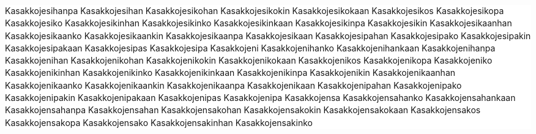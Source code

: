 Kasakkojesihanpa
Kasakkojesihan
Kasakkojesikohan
Kasakkojesikokin
Kasakkojesikokaan
Kasakkojesikos
Kasakkojesikopa
Kasakkojesiko
Kasakkojesikinhan
Kasakkojesikinko
Kasakkojesikinkaan
Kasakkojesikinpa
Kasakkojesikin
Kasakkojesikaanhan
Kasakkojesikaanko
Kasakkojesikaankin
Kasakkojesikaanpa
Kasakkojesikaan
Kasakkojesipahan
Kasakkojesipako
Kasakkojesipakin
Kasakkojesipakaan
Kasakkojesipas
Kasakkojesipa
Kasakkojeni
Kasakkojenihanko
Kasakkojenihankaan
Kasakkojenihanpa
Kasakkojenihan
Kasakkojenikohan
Kasakkojenikokin
Kasakkojenikokaan
Kasakkojenikos
Kasakkojenikopa
Kasakkojeniko
Kasakkojenikinhan
Kasakkojenikinko
Kasakkojenikinkaan
Kasakkojenikinpa
Kasakkojenikin
Kasakkojenikaanhan
Kasakkojenikaanko
Kasakkojenikaankin
Kasakkojenikaanpa
Kasakkojenikaan
Kasakkojenipahan
Kasakkojenipako
Kasakkojenipakin
Kasakkojenipakaan
Kasakkojenipas
Kasakkojenipa
Kasakkojensa
Kasakkojensahanko
Kasakkojensahankaan
Kasakkojensahanpa
Kasakkojensahan
Kasakkojensakohan
Kasakkojensakokin
Kasakkojensakokaan
Kasakkojensakos
Kasakkojensakopa
Kasakkojensako
Kasakkojensakinhan
Kasakkojensakinko